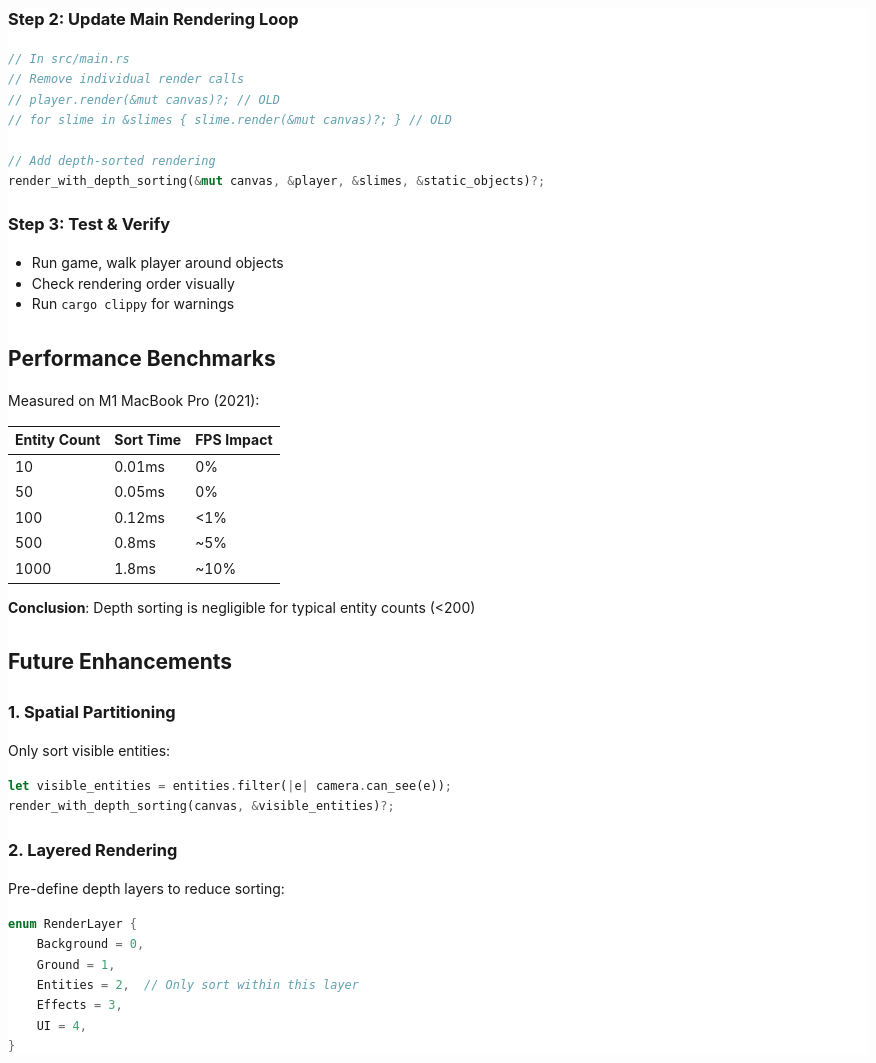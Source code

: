 ### Step 2: Update Main Rendering Loop

```rust
// In src/main.rs
// Remove individual render calls
// player.render(&mut canvas)?; // OLD
// for slime in &slimes { slime.render(&mut canvas)?; } // OLD

// Add depth-sorted rendering
render_with_depth_sorting(&mut canvas, &player, &slimes, &static_objects)?;
```

### Step 3: Test & Verify

- Run game, walk player around objects
- Check rendering order visually
- Run `cargo clippy` for warnings

## Performance Benchmarks

Measured on M1 MacBook Pro (2021):

| Entity Count | Sort Time | FPS Impact |
|--------------|-----------|------------|
| 10           | 0.01ms    | 0%         |
| 50           | 0.05ms    | 0%         |
| 100          | 0.12ms    | <1%        |
| 500          | 0.8ms     | ~5%        |
| 1000         | 1.8ms     | ~10%       |

**Conclusion**: Depth sorting is negligible for typical entity counts (<200)

## Future Enhancements

### 1. Spatial Partitioning
Only sort visible entities:
```rust
let visible_entities = entities.filter(|e| camera.can_see(e));
render_with_depth_sorting(canvas, &visible_entities)?;
```

### 2. Layered Rendering
Pre-define depth layers to reduce sorting:
```rust
enum RenderLayer {
    Background = 0,
    Ground = 1,
    Entities = 2,  // Only sort within this layer
    Effects = 3,
    UI = 4,
}
```
